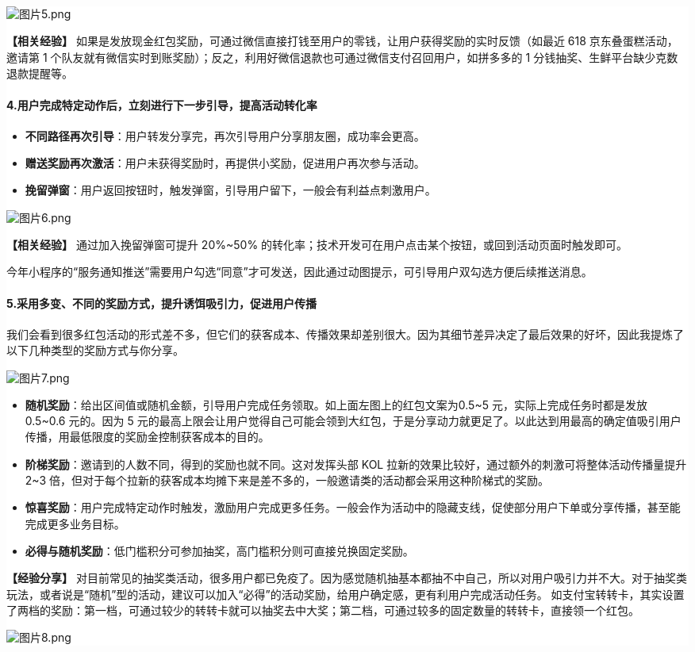 </ul>
<p data-nodeid="5568" class=""><img src="https://s0.lgstatic.com/i/image6/M00/1E/60/CioPOWBQn1iABuaoAAl4rRJocGk202.png" alt="图片5.png" data-nodeid="5571"></p>

<p data-nodeid="1784"><strong data-nodeid="2009">【相关经验】</strong> 如果是发放现金红包奖励，可通过微信直接打钱至用户的零钱，让用户获得奖励的实时反馈（如最近 618 京东叠蛋糕活动，邀请第 1 个队友就有微信实时到账奖励）；反之，利用好微信退款也可通过微信支付召回用户，如拼多多的 1 分钱抽奖、生鲜平台缺少克数退款提醒等。</p>
<h4 data-nodeid="1785">4.用户完成特定动作后，立刻进行下一步引导，提高活动转化率</h4>
<ul data-nodeid="1786">
<li data-nodeid="1787">
<p data-nodeid="1788"><strong data-nodeid="2015">不同路径再次引导</strong>：用户转发分享完，再次引导用户分享朋友圈，成功率会更高。</p>
</li>
<li data-nodeid="1789">
<p data-nodeid="1790"><strong data-nodeid="2020">赠送奖励再次激活</strong>：用户未获得奖励时，再提供小奖励，促进用户再次参与活动。</p>
</li>
<li data-nodeid="1791">
<p data-nodeid="1792"><strong data-nodeid="2025">挽留弹窗</strong>：用户返回按钮时，触发弹窗，引导用户留下，一般会有利益点刺激用户。</p>
</li>
</ul>
<p data-nodeid="6426" class=""><img src="https://s0.lgstatic.com/i/image6/M00/1E/60/CioPOWBQn2OAIPkjAArDnhB205A521.png" alt="图片6.png" data-nodeid="6429"></p>

<p data-nodeid="1794"><strong data-nodeid="2035">【相关经验】</strong> 通过加入挽留弹窗可提升 20%~50% 的转化率；技术开发可在用户点击某个按钮，或回到活动页面时触发即可。</p>
<p data-nodeid="1795">今年小程序的“服务通知推送”需要用户勾选“同意”才可发送，因此通过动图提示，可引导用户双勾选方便后续推送消息。</p>
<h4 data-nodeid="1796">5.采用多变、不同的奖励方式，提升诱饵吸引力，促进用户传播</h4>
<p data-nodeid="1797">我们会看到很多红包活动的形式差不多，但它们的获客成本、传播效果却差别很大。因为其细节差异决定了最后效果的好坏，因此我提炼了以下几种类型的奖励方式与你分享。</p>
<p data-nodeid="7284" class=""><img src="https://s0.lgstatic.com/i/image6/M00/1E/63/Cgp9HWBQn3KAa3_YABVCDC8nVfY538.png" alt="图片7.png" data-nodeid="7287"></p>

<ul data-nodeid="1799">
<li data-nodeid="1800">
<p data-nodeid="1801"><strong data-nodeid="2050">随机奖励</strong>：给出区间值或随机金额，引导用户完成任务领取。如上面左图上的红包文案为0.5~5 元，实际上完成任务时都是发放 0.5~0.6 元的。因为 5 元的最高上限会让用户觉得自己可能会领到大红包，于是分享动力就更足了。以此达到用最高的确定值吸引用户传播，用最低限度的奖励金控制获客成本的目的。</p>
</li>
<li data-nodeid="1802">
<p data-nodeid="1803"><strong data-nodeid="2057">阶梯奖励</strong>：邀请到的人数不同，得到的奖励也就不同。这对发挥头部 KOL 拉新的效果比较好，通过额外的刺激可将整体活动传播量提升 2~3 倍，但对于每个拉新的获客成本均摊下来是差不多的，一般邀请类的活动都会采用这种阶梯式的奖励。</p>
</li>
<li data-nodeid="1804">
<p data-nodeid="1805"><strong data-nodeid="2062">惊喜奖励</strong>：用户完成特定动作时触发，激励用户完成更多任务。一般会作为活动中的隐藏支线，促使部分用户下单或分享传播，甚至能完成更多业务目标。</p>
</li>
<li data-nodeid="1806">
<p data-nodeid="1807"><strong data-nodeid="2067">必得与随机奖励</strong>：低门槛积分可参加抽奖，高门槛积分则可直接兑换固定奖励。</p>
</li>
</ul>
<p data-nodeid="1808"><strong data-nodeid="2072">【经验分享】</strong> 对目前常见的抽奖类活动，很多用户都已免疫了。因为感觉随机抽基本都抽不中自己，所以对用户吸引力并不大。对于抽奖类玩法，或者说是“随机”型的活动，建议可以加入“必得”的活动奖励，给用户确定感，更有利用户完成活动任务。 如支付宝转转卡，其实设置了两档的奖励：第一档，可通过较少的转转卡就可以抽奖去中大奖；第二档，可通过较多的固定数量的转转卡，直接领一个红包。</p>
<p data-nodeid="8142" class=""><img src="https://s0.lgstatic.com/i/image6/M00/1E/60/CioPOWBQn36AMjsWAAag_VR1kLQ779.png" alt="图片8.png" data-nodeid="8145"></p>
